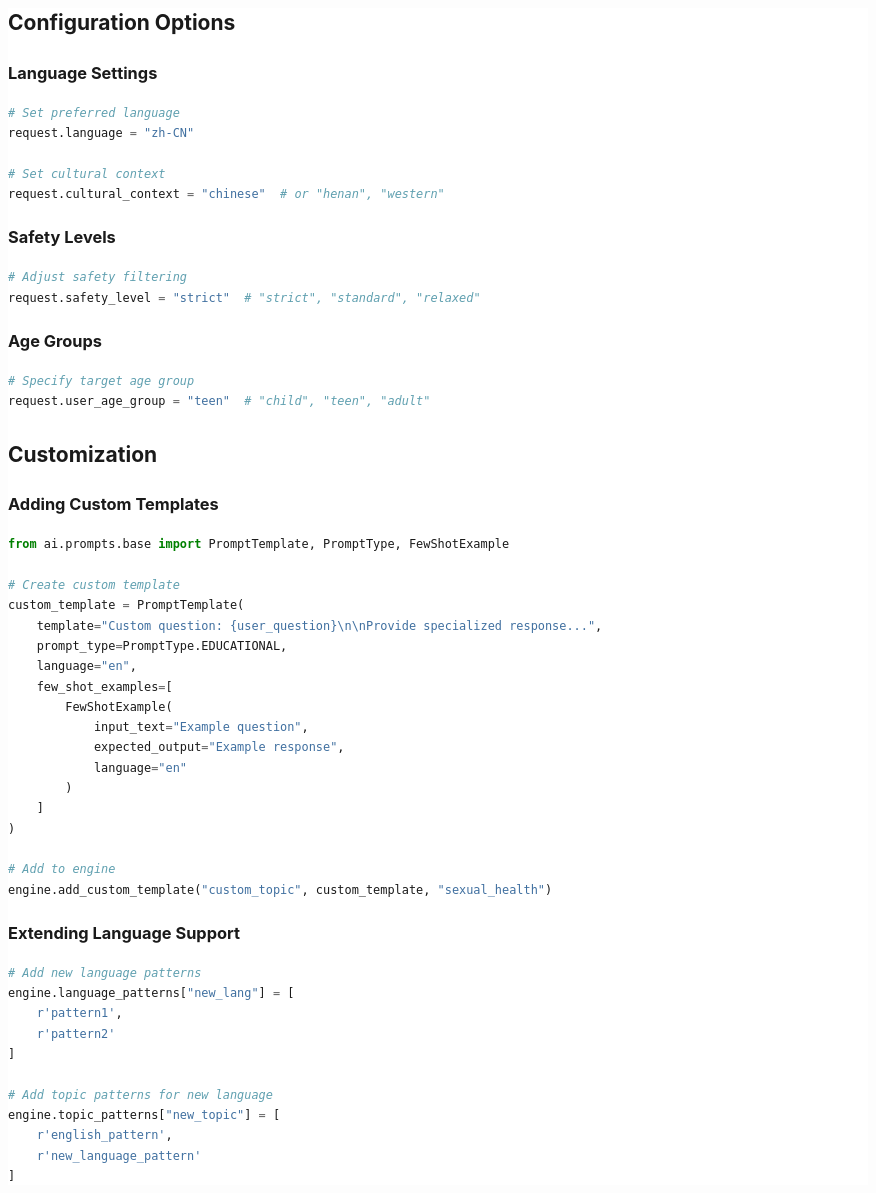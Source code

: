 ## Configuration Options

### Language Settings
```python
# Set preferred language
request.language = "zh-CN"

# Set cultural context
request.cultural_context = "chinese"  # or "henan", "western"
```

### Safety Levels
```python
# Adjust safety filtering
request.safety_level = "strict"  # "strict", "standard", "relaxed"
```

### Age Groups
```python
# Specify target age group
request.user_age_group = "teen"  # "child", "teen", "adult"
```

## Customization

### Adding Custom Templates

```python
from ai.prompts.base import PromptTemplate, PromptType, FewShotExample

# Create custom template
custom_template = PromptTemplate(
    template="Custom question: {user_question}\n\nProvide specialized response...",
    prompt_type=PromptType.EDUCATIONAL,
    language="en",
    few_shot_examples=[
        FewShotExample(
            input_text="Example question",
            expected_output="Example response",
            language="en"
        )
    ]
)

# Add to engine
engine.add_custom_template("custom_topic", custom_template, "sexual_health")
```

### Extending Language Support

```python
# Add new language patterns
engine.language_patterns["new_lang"] = [
    r'pattern1',
    r'pattern2'
]

# Add topic patterns for new language
engine.topic_patterns["new_topic"] = [
    r'english_pattern',
    r'new_language_pattern'
]
```
